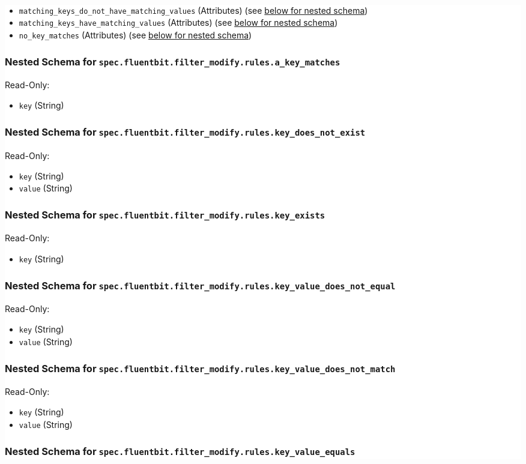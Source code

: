 - `matching_keys_do_not_have_matching_values` (Attributes) (see [below for nested schema](#nestedatt--spec--fluentbit--filter_modify--rules--matching_keys_do_not_have_matching_values))
- `matching_keys_have_matching_values` (Attributes) (see [below for nested schema](#nestedatt--spec--fluentbit--filter_modify--rules--matching_keys_have_matching_values))
- `no_key_matches` (Attributes) (see [below for nested schema](#nestedatt--spec--fluentbit--filter_modify--rules--no_key_matches))

<a id="nestedatt--spec--fluentbit--filter_modify--rules--a_key_matches"></a>
### Nested Schema for `spec.fluentbit.filter_modify.rules.a_key_matches`

Read-Only:

- `key` (String)


<a id="nestedatt--spec--fluentbit--filter_modify--rules--key_does_not_exist"></a>
### Nested Schema for `spec.fluentbit.filter_modify.rules.key_does_not_exist`

Read-Only:

- `key` (String)
- `value` (String)


<a id="nestedatt--spec--fluentbit--filter_modify--rules--key_exists"></a>
### Nested Schema for `spec.fluentbit.filter_modify.rules.key_exists`

Read-Only:

- `key` (String)


<a id="nestedatt--spec--fluentbit--filter_modify--rules--key_value_does_not_equal"></a>
### Nested Schema for `spec.fluentbit.filter_modify.rules.key_value_does_not_equal`

Read-Only:

- `key` (String)
- `value` (String)


<a id="nestedatt--spec--fluentbit--filter_modify--rules--key_value_does_not_match"></a>
### Nested Schema for `spec.fluentbit.filter_modify.rules.key_value_does_not_match`

Read-Only:

- `key` (String)
- `value` (String)


<a id="nestedatt--spec--fluentbit--filter_modify--rules--key_value_equals"></a>
### Nested Schema for `spec.fluentbit.filter_modify.rules.key_value_equals`
